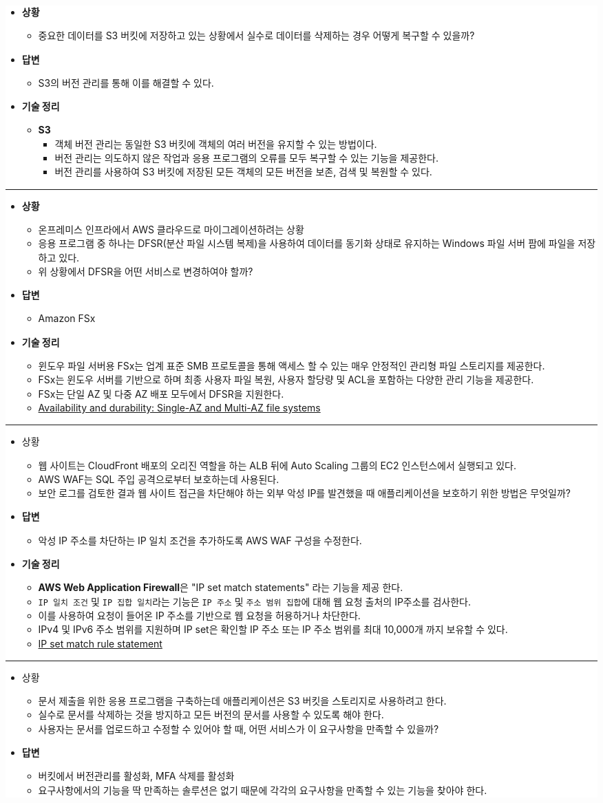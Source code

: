 
- **상황**
    - 중요한 데이터를 S3 버킷에 저장하고 있는 상황에서 실수로 데이터를 삭제하는 경우 어떻게 복구할 수 있을까?

- **답변**
    - S3의 버전 관리를 통해 이를 해결할 수 있다.

- **기술 정리**
    - **S3**
        - 객체 버전 관리는 동일한 S3 버킷에 객체의 여러 버전을 유지할 수 있는 방법이다.
        - 버전 관리는 의도하지 않은 작업과 응용 프로그램의 오류를 모두 복구할 수 있는 기능을 제공한다.
        - 버전 관리를 사용하여 S3 버킷에 저장된 모든 객체의 모든 버전을 보존, 검색 및 복원할 수 있다.

---

- **상황**
    - 온프레미스 인프라에서 AWS 클라우드로 마이그레이션하려는 상황
    - 응용 프로그램 중 하나는 DFSR(분산 파일 시스템 복제)을 사용하여 데이터를 동기화 상태로 유지하는 Windows 파일 서버 팜에 파일을 저장하고 있다.
    - 위 상황에서 DFSR을 어떤 서비스로 변경하여야 할까?

- **답변**
    - Amazon FSx

- **기술 정리**
    - 윈도우 파일 서버용 FSx는 업계 표준 SMB 프로토콜을 통해 액세스 할 수 있는 매우 안정적인 관리형 파일 스토리지를 제공한다.
    - FSx는 윈도우 서버를 기반으로 하며 최종 사용자 파일 복원, 사용자 할당량 및 ACL을 포함하는 다양한 관리 기능을 제공한다.
    - FSx는 단일 AZ 및 다중 AZ 배포 모두에서 DFSR을 지원한다.
    - [Availability and durability: Single-AZ and Multi-AZ file systems](https://docs.aws.amazon.com/fsx/latest/WindowsGuide/high-availability-multiAZ.html)

---

- 상황
    - 웹 사이트는 CloudFront 배포의 오리진 역할을 하는 ALB 뒤에 Auto Scaling 그룹의 EC2 인스턴스에서 실행되고 있다.
    - AWS WAF는 SQL 주입 공격으로부터 보호하는데 사용된다.
    - 보안 로그를 검토한 결과 웹 사이트 접근을 차단해야 하는 외부 악성 IP를 발견했을 때 애플리케이션을 보호하기 위한 방법은 무엇일까?
- **답변**
    - 악성 IP 주소를 차단하는 IP 일치 조건을 추가하도록 AWS WAF 구성을 수정한다.

- **기술 정리**
    - **AWS Web Application Firewall**은 "IP set match statements" 라는 기능을 제공 한다.
    - `IP 일치 조건` 및 `IP 집합 일치`라는 기능은 `IP 주소` 및 `주소 범위 집합`에 대해 웹 요청 출처의 IP주소를 검사한다.
    - 이를 사용하여 요청이 들어온 IP 주소를 기반으로 웹 요청을 허용하거나 차단한다.
    - IPv4 및 IPv6 주소 범위를 지원하며 IP set은 확인할 IP 주소 또는 IP 주소 범위를 최대 10,000개 까지 보유할 수 있다.
    - [IP set match rule statement](https://docs.aws.amazon.com/waf/latest/developerguide/waf-rule-statement-type-ipset-match.html)

---

- 상황
    - 문서 제출을 위한 응용 프로그램을 구축하는데 애플리케이션은 S3 버킷을 스토리지로 사용하려고 한다.
    - 실수로 문서를 삭제하는 것을 방지하고 모든 버전의 문서를 사용할 수 있도록 해야 한다.
    - 사용자는 문서를 업로드하고 수정할 수 있어야 할 때, 어떤 서비스가 이 요구사항을 만족할 수 있을까?

- **답변**
    - 버킷에서 버전관리를 활성화, MFA 삭제를 활성화
    - 요구사항에서의 기능을 딱 만족하는 솔루션은 없기 때문에 각각의 요구사항을 만족할 수 있는 기능을 찾아야 한다.
